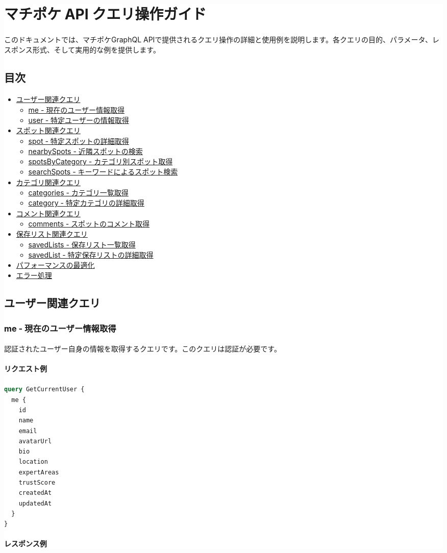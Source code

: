 # マチポケ API クエリ操作ガイド

このドキュメントでは、マチポケGraphQL APIで提供されるクエリ操作の詳細と使用例を説明します。各クエリの目的、パラメータ、レスポンス形式、そして実用的な例を提供します。

## 目次

- [ユーザー関連クエリ](#ユーザー関連クエリ)
  - [me - 現在のユーザー情報取得](#me---現在のユーザー情報取得)
  - [user - 特定ユーザーの情報取得](#user---特定ユーザーの情報取得)
- [スポット関連クエリ](#スポット関連クエリ)
  - [spot - 特定スポットの詳細取得](#spot---特定スポットの詳細取得)
  - [nearbySpots - 近隣スポットの検索](#nearbyspots---近隣スポットの検索)
  - [spotsByCategory - カテゴリ別スポット取得](#spotsbycategory---カテゴリ別スポット取得)
  - [searchSpots - キーワードによるスポット検索](#searchspots---キーワードによるスポット検索)
- [カテゴリ関連クエリ](#カテゴリ関連クエリ)
  - [categories - カテゴリ一覧取得](#categories---カテゴリ一覧取得)
  - [category - 特定カテゴリの詳細取得](#category---特定カテゴリの詳細取得)
- [コメント関連クエリ](#コメント関連クエリ)
  - [comments - スポットのコメント取得](#comments---スポットのコメント取得)
- [保存リスト関連クエリ](#保存リスト関連クエリ)
  - [savedLists - 保存リスト一覧取得](#savedlists---保存リスト一覧取得)
  - [savedList - 特定保存リストの詳細取得](#savedlist---特定保存リストの詳細取得)
- [パフォーマンスの最適化](#パフォーマンスの最適化)
- [エラー処理](#エラー処理)

## ユーザー関連クエリ

### me - 現在のユーザー情報取得

認証されたユーザー自身の情報を取得するクエリです。このクエリは認証が必要です。

#### リクエスト例

```graphql
query GetCurrentUser {
  me {
    id
    name
    email
    avatarUrl
    bio
    location
    expertAreas
    trustScore
    createdAt
    updatedAt
  }
}
```

#### レスポンス例
